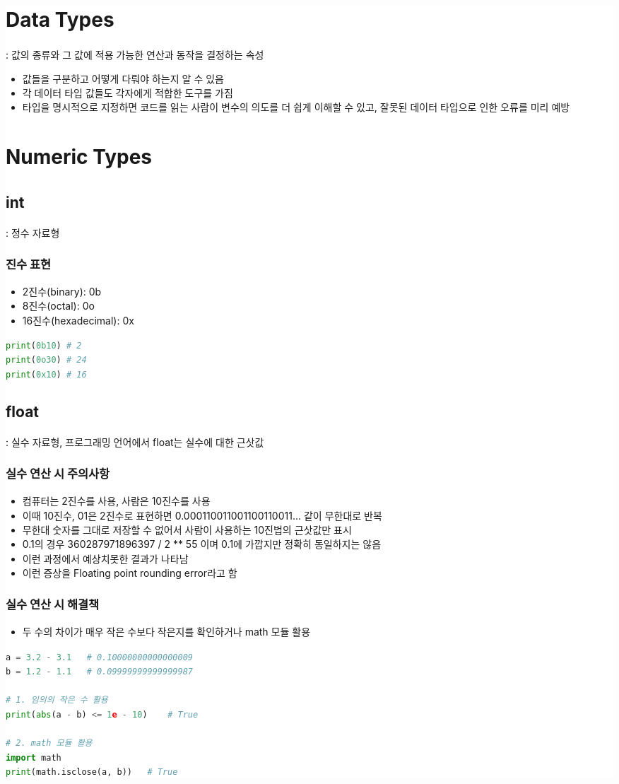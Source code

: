 # Data Types 

: 값의 종류와 그 값에 적용 가능한 연산과 동작을 결정하는 속성

- 값들을 구분하고 어떻게 다뤄야 하는지 알 수 있음
- 각 데이터 타입 값들도 각자에게 적합한 도구를 가짐
- 타입을 명시적으로 지정하면 코드를 읽는 사람이 변수의 의도를 더 쉽게 이해할 수 있고, 잘못된 데이터 타입으로 인한 오류를 미리 예방



# Numeric Types

## int 

: 정수 자료형

### 진수 표현

- 2진수(binary): 0b
- 8진수(octal): 0o
- 16진수(hexadecimal): 0x

```python
print(0b10)	# 2
print(0o30)	# 24
print(0x10)	# 16
```



## float 

: 실수 자료형, 프로그래밍 언어에서 float는 실수에 대한 근삿값

### 실수 연산 시 주의사항

- 컴퓨터는 2진수를 사용, 사람은 10진수를 사용
- 이때 10진수, 01은 2진수로 표현하면 0.000110011001100110011... 같이 무한대로 반복
- 무한대 숫자를 그대로 저장할 수 없어서 사람이 사용하는 10진법의 근삿값만 표시
- 0.1의 경우 360287971896397 / 2 ** 55 이며 0.1에 가깝지만 정확히 동일하지는 않음
- 이런 과정에서 예상치못한 결과가 나타남
- 이런 증상을 Floating point rounding error라고 함

### 실수 연산 시 해결책

- 두 수의 차이가 매우 작은 수보다 작은지를 확인하거나 math 모듈 활용

```python
a = 3.2 - 3.1	# 0.10000000000000009
b = 1.2 - 1.1	# 0.09999999999999987

# 1. 임의의 작은 수 활용
print(abs(a - b) <= 1e - 10)	# True

# 2. math 모듈 활용
import math
print(math.isclose(a, b))	# True
```
